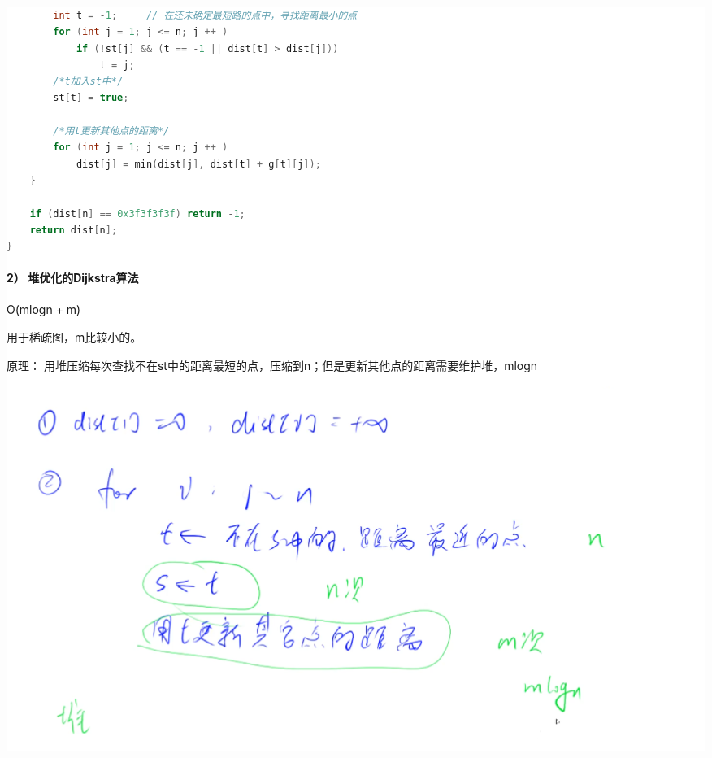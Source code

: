 ```cpp
        int t = -1;     // 在还未确定最短路的点中，寻找距离最小的点
        for (int j = 1; j <= n; j ++ )
            if (!st[j] && (t == -1 || dist[t] > dist[j]))
                t = j;
		/*t加入st中*/
        st[t] = true;
        
        /*用t更新其他点的距离*/
        for (int j = 1; j <= n; j ++ )
            dist[j] = min(dist[j], dist[t] + g[t][j]);
    }

    if (dist[n] == 0x3f3f3f3f) return -1;
    return dist[n];
}
```



#### 2） 堆优化的Dijkstra算法

O(mlogn + m)

用于稀疏图，m比较小的。 

原理： 用堆压缩每次查找不在st中的距离最短的点，压缩到n；但是更新其他点的距离需要维护堆，mlogn



![image-20230830230548970](./images_typora/image-20230830230548970.png)

